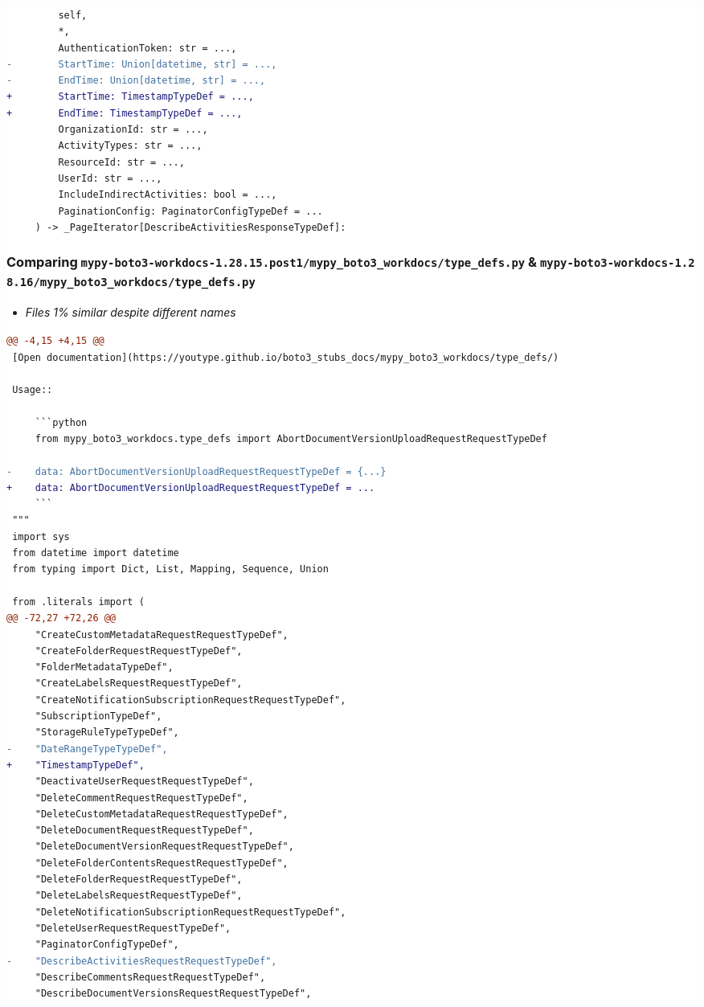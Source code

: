 ```diff
         self,
         *,
         AuthenticationToken: str = ...,
-        StartTime: Union[datetime, str] = ...,
-        EndTime: Union[datetime, str] = ...,
+        StartTime: TimestampTypeDef = ...,
+        EndTime: TimestampTypeDef = ...,
         OrganizationId: str = ...,
         ActivityTypes: str = ...,
         ResourceId: str = ...,
         UserId: str = ...,
         IncludeIndirectActivities: bool = ...,
         PaginationConfig: PaginatorConfigTypeDef = ...
     ) -> _PageIterator[DescribeActivitiesResponseTypeDef]:
```

### Comparing `mypy-boto3-workdocs-1.28.15.post1/mypy_boto3_workdocs/type_defs.py` & `mypy-boto3-workdocs-1.28.16/mypy_boto3_workdocs/type_defs.py`

 * *Files 1% similar despite different names*

```diff
@@ -4,15 +4,15 @@
 [Open documentation](https://youtype.github.io/boto3_stubs_docs/mypy_boto3_workdocs/type_defs/)
 
 Usage::
 
     ```python
     from mypy_boto3_workdocs.type_defs import AbortDocumentVersionUploadRequestRequestTypeDef
 
-    data: AbortDocumentVersionUploadRequestRequestTypeDef = {...}
+    data: AbortDocumentVersionUploadRequestRequestTypeDef = ...
     ```
 """
 import sys
 from datetime import datetime
 from typing import Dict, List, Mapping, Sequence, Union
 
 from .literals import (
@@ -72,27 +72,26 @@
     "CreateCustomMetadataRequestRequestTypeDef",
     "CreateFolderRequestRequestTypeDef",
     "FolderMetadataTypeDef",
     "CreateLabelsRequestRequestTypeDef",
     "CreateNotificationSubscriptionRequestRequestTypeDef",
     "SubscriptionTypeDef",
     "StorageRuleTypeTypeDef",
-    "DateRangeTypeTypeDef",
+    "TimestampTypeDef",
     "DeactivateUserRequestRequestTypeDef",
     "DeleteCommentRequestRequestTypeDef",
     "DeleteCustomMetadataRequestRequestTypeDef",
     "DeleteDocumentRequestRequestTypeDef",
     "DeleteDocumentVersionRequestRequestTypeDef",
     "DeleteFolderContentsRequestRequestTypeDef",
     "DeleteFolderRequestRequestTypeDef",
     "DeleteLabelsRequestRequestTypeDef",
     "DeleteNotificationSubscriptionRequestRequestTypeDef",
     "DeleteUserRequestRequestTypeDef",
     "PaginatorConfigTypeDef",
-    "DescribeActivitiesRequestRequestTypeDef",
     "DescribeCommentsRequestRequestTypeDef",
     "DescribeDocumentVersionsRequestRequestTypeDef",
```